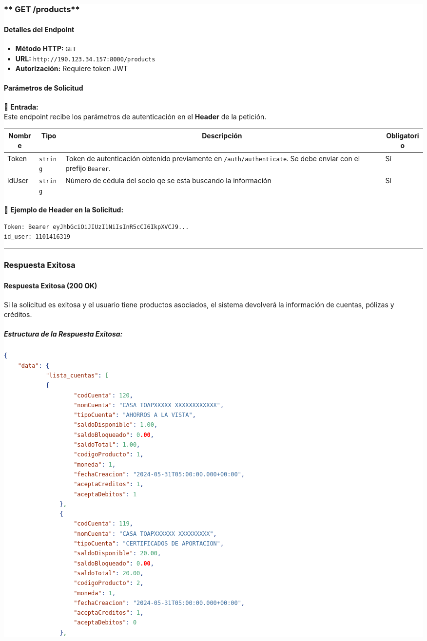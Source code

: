
### ** GET /products**

#### **Detalles del Endpoint**

- **Método HTTP:** `GET`
- **URL:** `http://190.123.34.157:8000/products`
- **Autorización:** Requiere token JWT
#### **Parámetros de Solicitud**

📌 **Entrada:**  
Este endpoint recibe los parámetros de autenticación en el **Header** de la petición.

| **Nombre**   | **Tipo**   | **Descripción**                                   | **Obligatorio** |
|--------------|------------|---------------------------------------------------|-----------------|
| Token        | `string`   | Token de autenticación obtenido previamente en `/auth/authenticate`. Se debe enviar con el prefijo `Bearer`. | Sí |
| idUser        | `string`   | Número de cédula del socio qe se esta buscando la información | Sí |

📌 **Ejemplo de Header en la Solicitud:**

```http
Token: Bearer eyJhbGciOiJIUzI1NiIsInR5cCI6IkpXVCJ9...
id_user: 1101416319
```

---

### **Respuesta Exitosa**

#### **Respuesta Exitosa (200 OK)**

Si la solicitud es exitosa y el usuario tiene productos asociados, el sistema devolverá la información de cuentas, pólizas y créditos.

##### **Estructura de la Respuesta Exitosa:**

```json
{
    "data": {
            "lista_cuentas": [
            {
                    "codCuenta": 120,
                    "nomCuenta": "CASA TOAPXXXXX XXXXXXXXXXXX",
                    "tipoCuenta": "AHORROS A LA VISTA",
                    "saldoDisponible": 1.00,
                    "saldoBloqueado": 0.00,
                    "saldoTotal": 1.00,
                    "codigoProducto": 1,
                    "moneda": 1,
                    "fechaCreacion": "2024-05-31T05:00:00.000+00:00",
                    "aceptaCreditos": 1,
                    "aceptaDebitos": 1
                },
                {
                    "codCuenta": 119,
                    "nomCuenta": "CASA TOAPXXXXXX XXXXXXXXX",
                    "tipoCuenta": "CERTIFICADOS DE APORTACION",
                    "saldoDisponible": 20.00,
                    "saldoBloqueado": 0.00,
                    "saldoTotal": 20.00,
                    "codigoProducto": 2,
                    "moneda": 1,
                    "fechaCreacion": "2024-05-31T05:00:00.000+00:00",
                    "aceptaCreditos": 1,
                    "aceptaDebitos": 0
                },
```